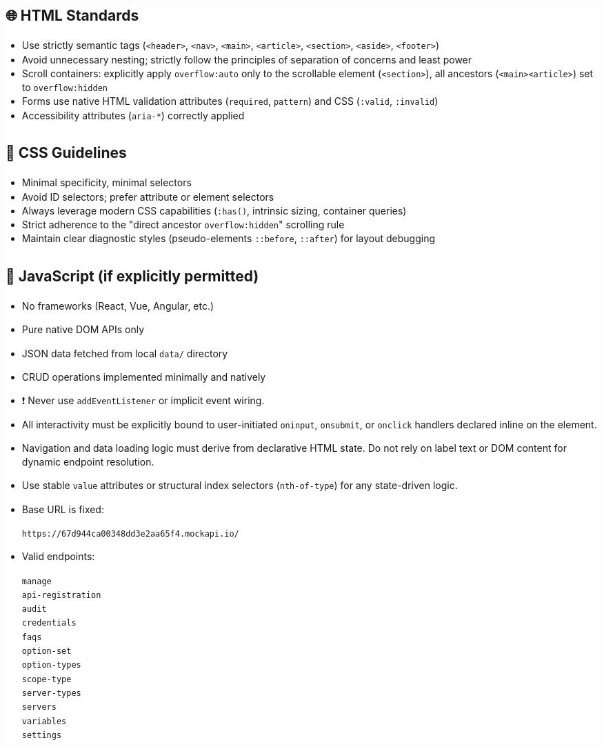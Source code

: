 ## 🌐 HTML Standards

- Use strictly semantic tags (`<header>`, `<nav>`, `<main>`, `<article>`, `<section>`, `<aside>`, `<footer>`)
- Avoid unnecessary nesting; strictly follow the principles of separation of concerns and least power
- Scroll containers: explicitly apply `overflow:auto` only to the scrollable element (`<section>`), all ancestors (`<main><article>`) set to `overflow:hidden`
- Forms use native HTML validation attributes (`required`, `pattern`) and CSS (`:valid`, `:invalid`)
- Accessibility attributes (`aria-*`) correctly applied

## 🎨 CSS Guidelines

- Minimal specificity, minimal selectors
- Avoid ID selectors; prefer attribute or element selectors
- Always leverage modern CSS capabilities (`:has()`, intrinsic sizing, container queries)
- Strict adherence to the "direct ancestor `overflow:hidden`" scrolling rule
- Maintain clear diagnostic styles (pseudo-elements `::before`, `::after`) for layout debugging

## 🔧 JavaScript (if explicitly permitted)

- No frameworks (React, Vue, Angular, etc.)
- Pure native DOM APIs only
- JSON data fetched from local `data/` directory
- CRUD operations implemented minimally and natively
- ❗ Never use `addEventListener` or implicit event wiring.
- All interactivity must be explicitly bound to user-initiated `oninput`, `onsubmit`, or `onclick` handlers declared inline on the element.
- Navigation and data loading logic must derive from declarative HTML state. Do not rely on label text or DOM content for dynamic endpoint resolution.
- Use stable `value` attributes or structural index selectors (`nth-of-type`) for any state-driven logic.
- Base URL is fixed:

  ```txt
  https://67d944ca00348dd3e2aa65f4.mockapi.io/
  ```

- Valid endpoints:

  ```txt
  manage
  api-registration
  audit
  credentials
  faqs
  option-set
  option-types
  scope-type
  server-types
  servers
  variables
  settings
  ```
